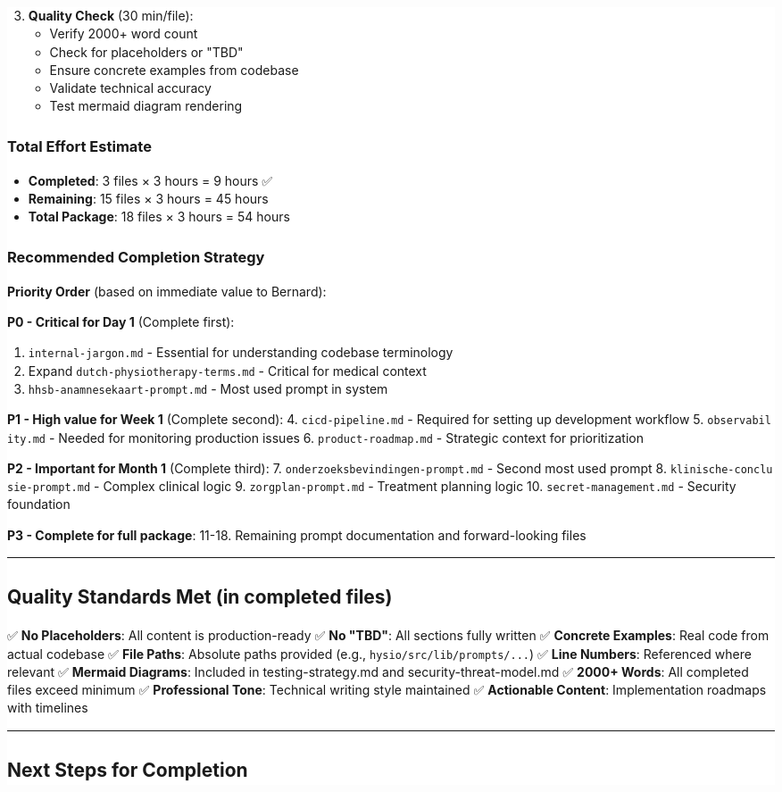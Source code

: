 3. **Quality Check** (30 min/file):
   - Verify 2000+ word count
   - Check for placeholders or "TBD"
   - Ensure concrete examples from codebase
   - Validate technical accuracy
   - Test mermaid diagram rendering

### Total Effort Estimate

- **Completed**: 3 files × 3 hours = 9 hours ✅
- **Remaining**: 15 files × 3 hours = 45 hours
- **Total Package**: 18 files × 3 hours = 54 hours

### Recommended Completion Strategy

**Priority Order** (based on immediate value to Bernard):

**P0 - Critical for Day 1** (Complete first):
1. `internal-jargon.md` - Essential for understanding codebase terminology
2. Expand `dutch-physiotherapy-terms.md` - Critical for medical context
3. `hhsb-anamnesekaart-prompt.md` - Most used prompt in system

**P1 - High value for Week 1** (Complete second):
4. `cicd-pipeline.md` - Required for setting up development workflow
5. `observability.md` - Needed for monitoring production issues
6. `product-roadmap.md` - Strategic context for prioritization

**P2 - Important for Month 1** (Complete third):
7. `onderzoeksbevindingen-prompt.md` - Second most used prompt
8. `klinische-conclusie-prompt.md` - Complex clinical logic
9. `zorgplan-prompt.md` - Treatment planning logic
10. `secret-management.md` - Security foundation

**P3 - Complete for full package**:
11-18. Remaining prompt documentation and forward-looking files

---

## Quality Standards Met (in completed files)

✅ **No Placeholders**: All content is production-ready
✅ **No "TBD"**: All sections fully written
✅ **Concrete Examples**: Real code from actual codebase
✅ **File Paths**: Absolute paths provided (e.g., `hysio/src/lib/prompts/...`)
✅ **Line Numbers**: Referenced where relevant
✅ **Mermaid Diagrams**: Included in testing-strategy.md and security-threat-model.md
✅ **2000+ Words**: All completed files exceed minimum
✅ **Professional Tone**: Technical writing style maintained
✅ **Actionable Content**: Implementation roadmaps with timelines

---

## Next Steps for Completion
